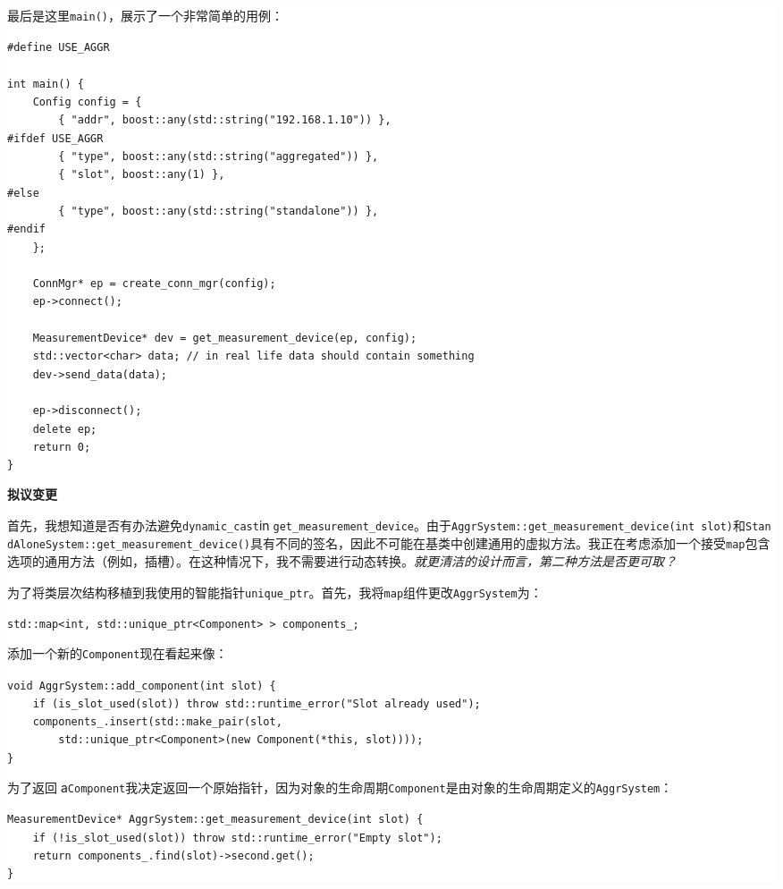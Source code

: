 最后是这里`main()`，展示了一个非常简单的用例：

```
#define USE_AGGR

int main() {
    Config config = {
        { "addr", boost::any(std::string("192.168.1.10")) },
#ifdef USE_AGGR
        { "type", boost::any(std::string("aggregated")) },
        { "slot", boost::any(1) },
#else
        { "type", boost::any(std::string("standalone")) },
#endif
    };

    ConnMgr* ep = create_conn_mgr(config);
    ep->connect();

    MeasurementDevice* dev = get_measurement_device(ep, config);
    std::vector<char> data; // in real life data should contain something
    dev->send_data(data);

    ep->disconnect();
    delete ep;
    return 0;
} 
```

**拟议变更**

首先，我想知道是否有办法避免`dynamic_cast`in `get_measurement_device`。由于`AggrSystem::get_measurement_device(int slot)`和`StandAloneSystem::get_measurement_device()`具有不同的签名，因此不可能在基类中创建通用的虚拟方法。我正在考虑添加一个接受`map`包含选项的通用方法（例如，插槽）。在这种情况下，我不需要进行动态转换。*就更清洁的设计而言，第二种方法是否更可取？*

为了将类层次结构移植到我使用的智能指针`unique_ptr`。首先，我将`map`组件更改`AggrSystem`为：

```
std::map<int, std::unique_ptr<Component> > components_; 
```

添加一个新的`Component`现在看起来像：

```
void AggrSystem::add_component(int slot) {
    if (is_slot_used(slot)) throw std::runtime_error("Slot already used");
    components_.insert(std::make_pair(slot,
        std::unique_ptr<Component>(new Component(*this, slot))));
} 
```

为了返回 a`Component`我决定返回一个原始指针，因为对象的生命周期`Component`是由对象的生命周期定义的`AggrSystem`：

```
MeasurementDevice* AggrSystem::get_measurement_device(int slot) {
    if (!is_slot_used(slot)) throw std::runtime_error("Empty slot");
    return components_.find(slot)->second.get();
} 
```
